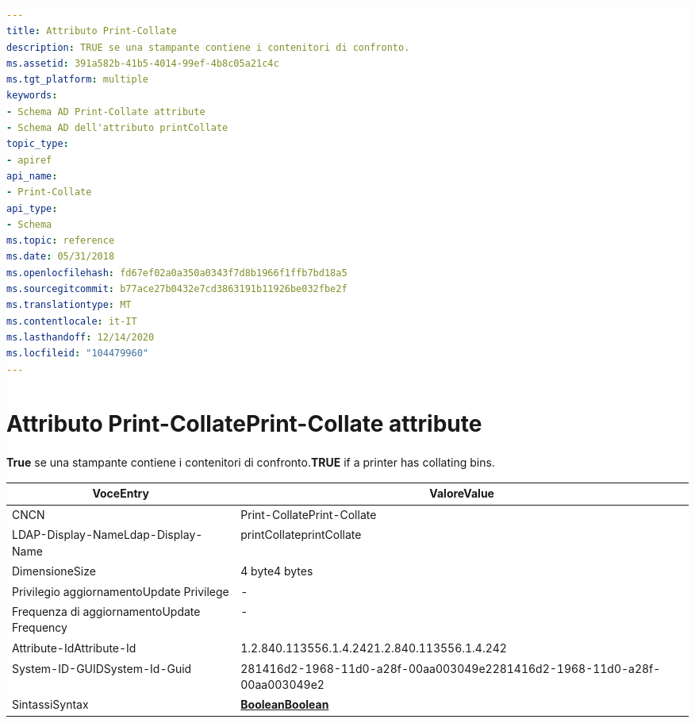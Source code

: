 ```yaml
---
title: Attributo Print-Collate
description: TRUE se una stampante contiene i contenitori di confronto.
ms.assetid: 391a582b-41b5-4014-99ef-4b8c05a21c4c
ms.tgt_platform: multiple
keywords:
- Schema AD Print-Collate attribute
- Schema AD dell'attributo printCollate
topic_type:
- apiref
api_name:
- Print-Collate
api_type:
- Schema
ms.topic: reference
ms.date: 05/31/2018
ms.openlocfilehash: fd67ef02a0a350a0343f7d8b1966f1ffb7bd18a5
ms.sourcegitcommit: b77ace27b0432e7cd3863191b11926be032fbe2f
ms.translationtype: MT
ms.contentlocale: it-IT
ms.lasthandoff: 12/14/2020
ms.locfileid: "104479960"
---
```

# <a name="print-collate-attribute"></a><span data-ttu-id="9f596-105">Attributo Print-Collate</span><span class="sxs-lookup"><span data-stu-id="9f596-105">Print-Collate attribute</span></span>

<span data-ttu-id="9f596-106">**True** se una stampante contiene i contenitori di confronto.</span><span class="sxs-lookup"><span data-stu-id="9f596-106">**TRUE** if a printer has collating bins.</span></span>



| <span data-ttu-id="9f596-107">Voce</span><span class="sxs-lookup"><span data-stu-id="9f596-107">Entry</span></span> | <span data-ttu-id="9f596-108">Valore</span><span class="sxs-lookup"><span data-stu-id="9f596-108">Value</span></span> |
|-------------------|--------------------------------------|
| <span data-ttu-id="9f596-109">CN</span><span class="sxs-lookup"><span data-stu-id="9f596-109">CN</span></span>                | <span data-ttu-id="9f596-110">Print-Collate</span><span class="sxs-lookup"><span data-stu-id="9f596-110">Print-Collate</span></span>                        |
| <span data-ttu-id="9f596-111">LDAP-Display-Name</span><span class="sxs-lookup"><span data-stu-id="9f596-111">Ldap-Display-Name</span></span> | <span data-ttu-id="9f596-112">printCollate</span><span class="sxs-lookup"><span data-stu-id="9f596-112">printCollate</span></span>                         |
| <span data-ttu-id="9f596-113">Dimensione</span><span class="sxs-lookup"><span data-stu-id="9f596-113">Size</span></span>              | <span data-ttu-id="9f596-114">4 byte</span><span class="sxs-lookup"><span data-stu-id="9f596-114">4 bytes</span></span>                              |
| <span data-ttu-id="9f596-115">Privilegio aggiornamento</span><span class="sxs-lookup"><span data-stu-id="9f596-115">Update Privilege</span></span>  | \-                                   |
| <span data-ttu-id="9f596-116">Frequenza di aggiornamento</span><span class="sxs-lookup"><span data-stu-id="9f596-116">Update Frequency</span></span>  | \-                                   |
| <span data-ttu-id="9f596-117">Attribute-Id</span><span class="sxs-lookup"><span data-stu-id="9f596-117">Attribute-Id</span></span>      | <span data-ttu-id="9f596-118">1.2.840.113556.1.4.242</span><span class="sxs-lookup"><span data-stu-id="9f596-118">1.2.840.113556.1.4.242</span></span>               |
| <span data-ttu-id="9f596-119">System-ID-GUID</span><span class="sxs-lookup"><span data-stu-id="9f596-119">System-Id-Guid</span></span>    | <span data-ttu-id="9f596-120">281416d2-1968-11d0-a28f-00aa003049e2</span><span class="sxs-lookup"><span data-stu-id="9f596-120">281416d2-1968-11d0-a28f-00aa003049e2</span></span> |
| <span data-ttu-id="9f596-121">Sintassi</span><span class="sxs-lookup"><span data-stu-id="9f596-121">Syntax</span></span>            | [<span data-ttu-id="9f596-122">**Boolean**</span><span class="sxs-lookup"><span data-stu-id="9f596-122">**Boolean**</span></span>](s-boolean.md)         |
